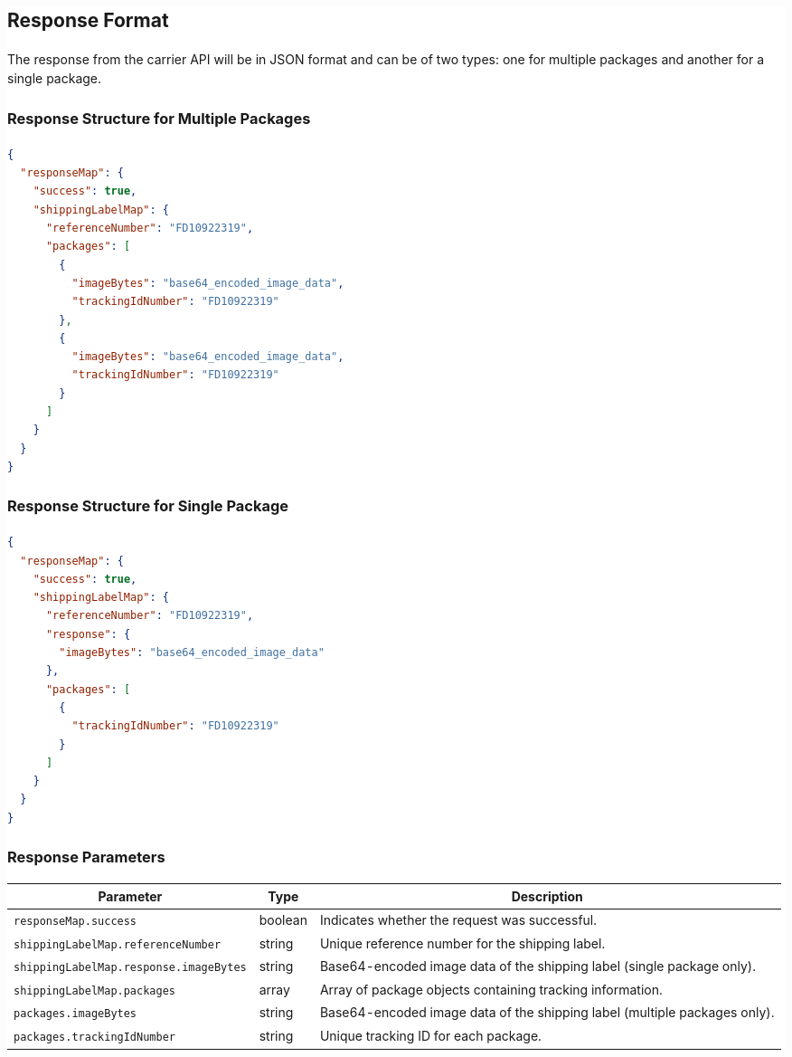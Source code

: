 ## Response Format

The response from the carrier API will be in JSON format and can be of two types: one for multiple packages and another for a single package.

### Response Structure for Multiple Packages

```json
{
  "responseMap": {
    "success": true,
    "shippingLabelMap": {
      "referenceNumber": "FD10922319",
      "packages": [
        {
          "imageBytes": "base64_encoded_image_data",
          "trackingIdNumber": "FD10922319"
        },
        {
          "imageBytes": "base64_encoded_image_data",
          "trackingIdNumber": "FD10922319"
        }
      ]
    }
  }
}
```

### Response Structure for Single Package

```json
{
  "responseMap": {
    "success": true,
    "shippingLabelMap": {
      "referenceNumber": "FD10922319",
      "response": {
        "imageBytes": "base64_encoded_image_data"
      },
      "packages": [
        {
          "trackingIdNumber": "FD10922319"
        }
      ]
    }
  }
}
```

### Response Parameters

| Parameter                         | Type      | Description                                              |
|-----------------------------------|-----------|----------------------------------------------------------|
| `responseMap.success`             | boolean   | Indicates whether the request was successful.           |
| `shippingLabelMap.referenceNumber`| string    | Unique reference number for the shipping label.        |
| `shippingLabelMap.response.imageBytes` | string | Base64-encoded image data of the shipping label (single package only). |
| `shippingLabelMap.packages`       | array     | Array of package objects containing tracking information. |
| `packages.imageBytes`              | string    | Base64-encoded image data of the shipping label (multiple packages only). |
| `packages.trackingIdNumber`       | string    | Unique tracking ID for each package.                    |
